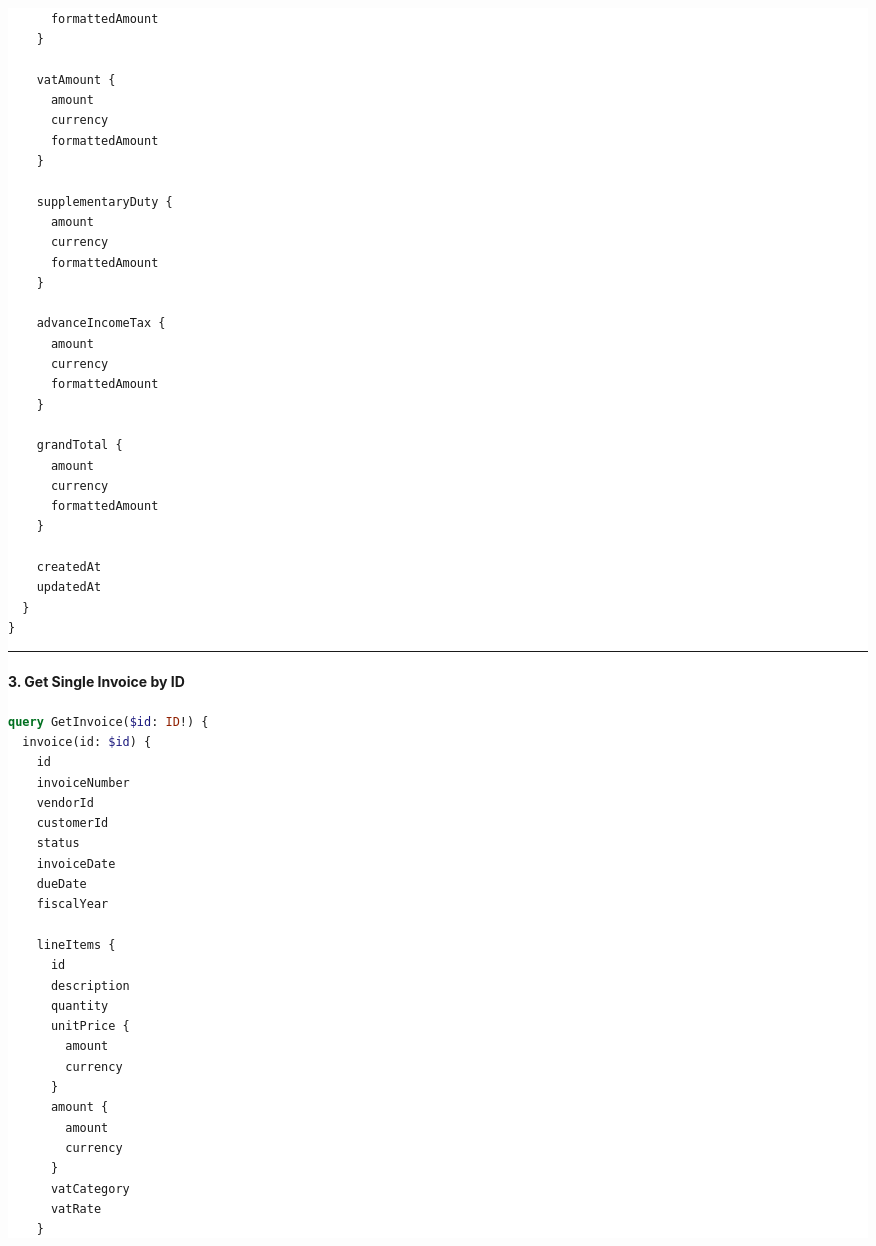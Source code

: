 ```graphql
      formattedAmount
    }

    vatAmount {
      amount
      currency
      formattedAmount
    }

    supplementaryDuty {
      amount
      currency
      formattedAmount
    }

    advanceIncomeTax {
      amount
      currency
      formattedAmount
    }

    grandTotal {
      amount
      currency
      formattedAmount
    }

    createdAt
    updatedAt
  }
}
```

---

#### 3. Get Single Invoice by ID

```graphql
query GetInvoice($id: ID!) {
  invoice(id: $id) {
    id
    invoiceNumber
    vendorId
    customerId
    status
    invoiceDate
    dueDate
    fiscalYear

    lineItems {
      id
      description
      quantity
      unitPrice {
        amount
        currency
      }
      amount {
        amount
        currency
      }
      vatCategory
      vatRate
    }
```